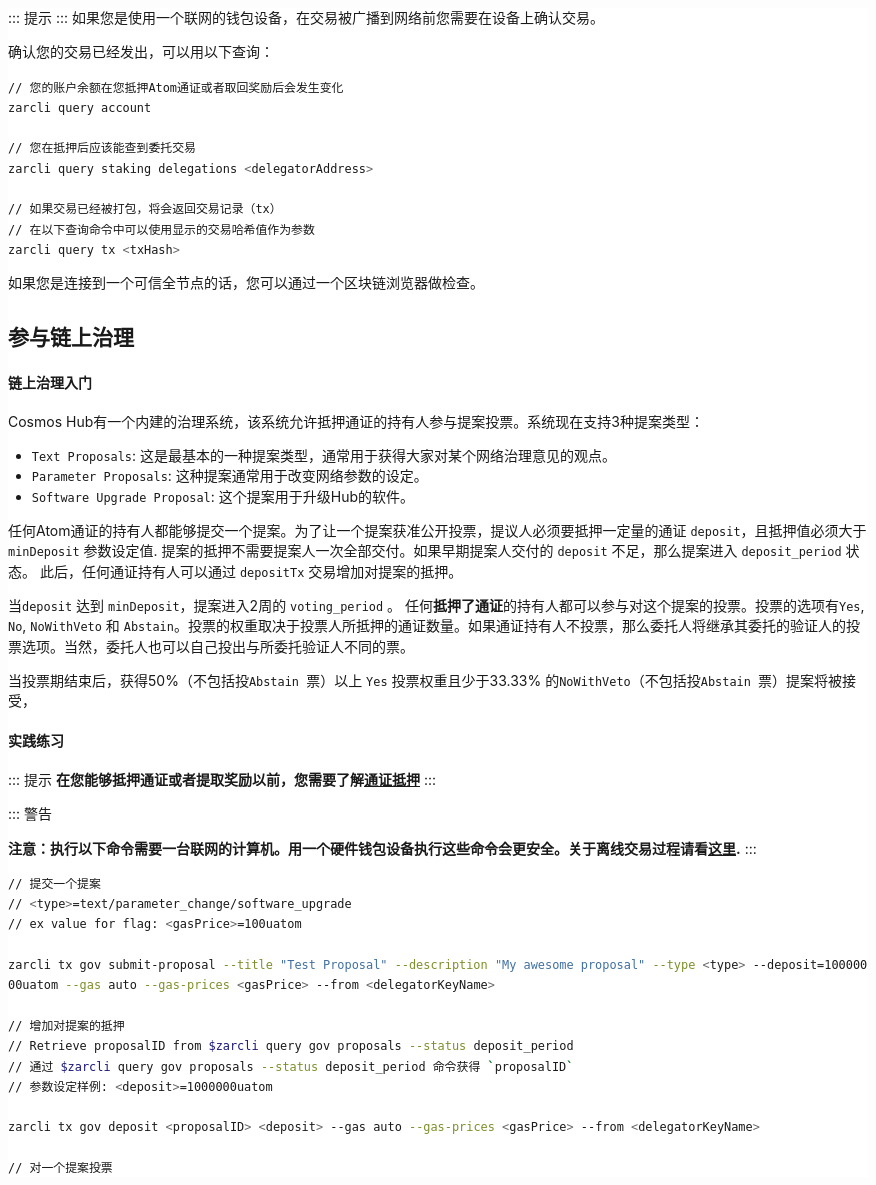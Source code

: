 ::: 提示
::: 
如果您是使用一个联网的钱包设备，在交易被广播到网络前您需要在设备上确认交易。 

确认您的交易已经发出，可以用以下查询：

```bash
// 您的账户余额在您抵押Atom通证或者取回奖励后会发生变化
zarcli query account

// 您在抵押后应该能查到委托交易
zarcli query staking delegations <delegatorAddress>

// 如果交易已经被打包，将会返回交易记录（tx）
// 在以下查询命令中可以使用显示的交易哈希值作为参数
zarcli query tx <txHash>

```

如果您是连接到一个可信全节点的话，您可以通过一个区块链浏览器做检查。 

## 参与链上治理

#### 链上治理入门

Cosmos Hub有一个内建的治理系统，该系统允许抵押通证的持有人参与提案投票。系统现在支持3种提案类型：

- `Text Proposals`: 这是最基本的一种提案类型，通常用于获得大家对某个网络治理意见的观点。 
- `Parameter Proposals`: 这种提案通常用于改变网络参数的设定。 
- `Software Upgrade Proposal`: 这个提案用于升级Hub的软件。 

任何Atom通证的持有人都能够提交一个提案。为了让一个提案获准公开投票，提议人必须要抵押一定量的通证 `deposit`，且抵押值必须大于 `minDeposit` 参数设定值. 提案的抵押不需要提案人一次全部交付。如果早期提案人交付的 `deposit` 不足，那么提案进入 `deposit_period` 状态。 此后，任何通证持有人可以通过 `depositTx` 交易增加对提案的抵押。 

当`deposit` 达到 `minDeposit`，提案进入2周的 `voting_period` 。 任何**抵押了通证**的持有人都可以参与对这个提案的投票。投票的选项有`Yes`, `No`, `NoWithVeto` 和 `Abstain`。投票的权重取决于投票人所抵押的通证数量。如果通证持有人不投票，那么委托人将继承其委托的验证人的投票选项。当然，委托人也可以自己投出与所委托验证人不同的票。  


当投票期结束后，获得50%（不包括投`Abstain `票）以上 `Yes` 投票权重且少于33.33% 的`NoWithVeto`（不包括投`Abstain `票）提案将被接受， 

#### 实践练习

::: 提示
**在您能够抵押通证或者提取奖励以前，您需要了解[通证抵押](#抵押atom通证--提取奖励)**
:::

::: 警告

**注意：执行以下命令需要一台联网的计算机。用一个硬件钱包设备执行这些命令会更安全。关于离线交易过程请看[这里](#从一台离线电脑上签署交易).**
::: 

```bash
// 提交一个提案
// <type>=text/parameter_change/software_upgrade
// ex value for flag: <gasPrice>=100uatom

zarcli tx gov submit-proposal --title "Test Proposal" --description "My awesome proposal" --type <type> --deposit=10000000uatom --gas auto --gas-prices <gasPrice> --from <delegatorKeyName>

// 增加对提案的抵押
// Retrieve proposalID from $zarcli query gov proposals --status deposit_period
// 通过 $zarcli query gov proposals --status deposit_period 命令获得 `proposalID` 
// 参数设定样例: <deposit>=1000000uatom

zarcli tx gov deposit <proposalID> <deposit> --gas auto --gas-prices <gasPrice> --from <delegatorKeyName>

// 对一个提案投票
```